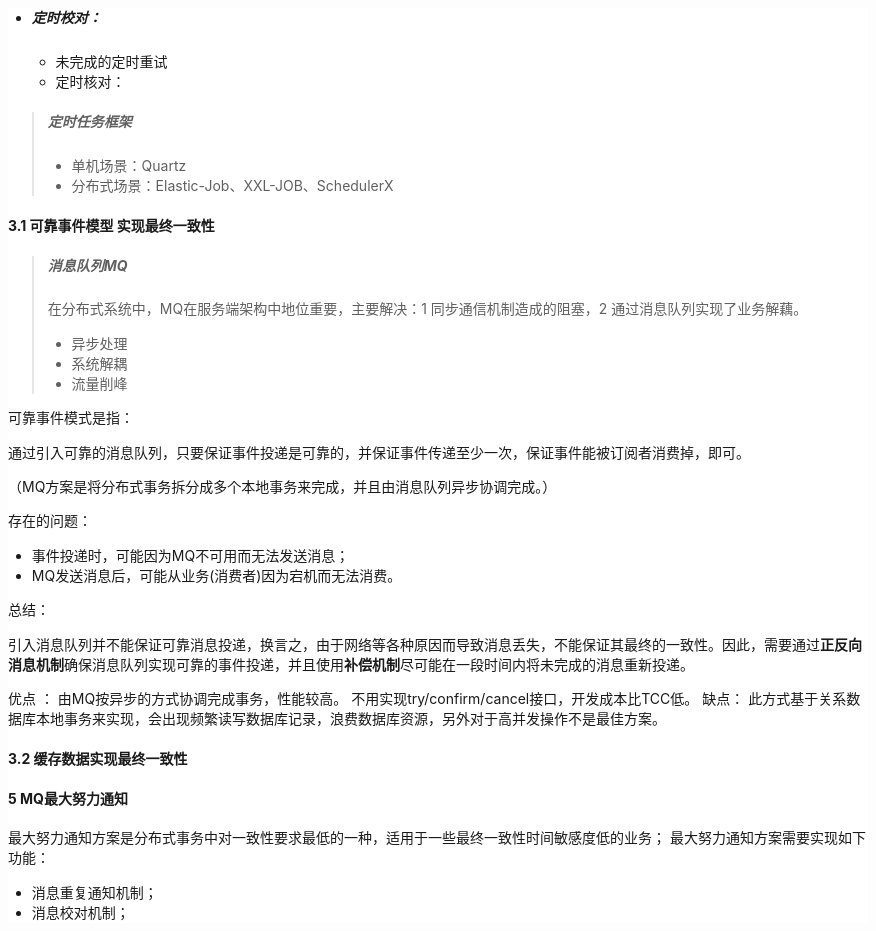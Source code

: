 - ##### 定时校对：

  - 未完成的定时重试
  - 定时核对：

> ##### 定时任务框架
>
> - 单机场景：Quartz
> - 分布式场景：Elastic-Job、XXL-JOB、SchedulerX



#### 3.1 可靠事件模型 实现最终一致性

> ##### 消息队列MQ
>
> 在分布式系统中，MQ在服务端架构中地位重要，主要解决：1 同步通信机制造成的阻塞，2 通过消息队列实现了业务解藕。
>
> - 异步处理
> - 系统解耦
> - 流量削峰

可靠事件模式是指：

通过引入可靠的消息队列，只要保证事件投递是可靠的，并保证事件传递至少一次，保证事件能被订阅者消费掉，即可。

（MQ方案是将分布式事务拆分成多个本地事务来完成，并且由消息队列异步协调完成。）

存在的问题：

- 事件投递时，可能因为MQ不可用而无法发送消息；
- MQ发送消息后，可能从业务(消费者)因为宕机而无法消费。

总结：

引入消息队列并不能保证可靠消息投递，换言之，由于网络等各种原因而导致消息丢失，不能保证其最终的一致性。因此，需要通过**正反向消息机制**确保消息队列实现可靠的事件投递，并且使用**补偿机制**尽可能在一段时间内将未完成的消息重新投递。



优点 ：
由MQ按异步的方式协调完成事务，性能较高。
不用实现try/confirm/cancel接口，开发成本比TCC低。
缺点：
此方式基于关系数据库本地事务来实现，会出现频繁读写数据库记录，浪费数据库资源，另外对于高并发操作不是最佳方案。



#### 3.2 缓存数据实现最终一致性





#### 5 MQ最大努力通知

最大努力通知方案是分布式事务中对一致性要求最低的一种，适用于一些最终一致性时间敏感度低的业务； 最大努力通知方案需要实现如下功能：

- 消息重复通知机制；
- 消息校对机制；

